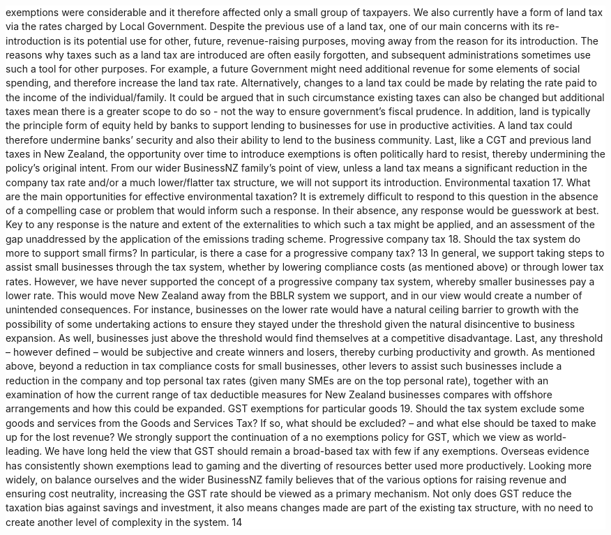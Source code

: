 exemptions were considerable and it therefore affected only a small group of taxpayers. We also currently have a form of land tax via the rates charged by Local Government. Despite the previous use of a land tax, one of our main concerns with its re-introduction is its potential use for other, future, revenue-raising purposes, moving away from the reason for its introduction. The reasons why taxes such as a land tax are introduced are often easily forgotten, and subsequent administrations sometimes use such a tool for other purposes. For example, a future Government might need additional revenue for some elements of social spending, and therefore increase the land tax rate. Alternatively, changes to a land tax could be made by relating the rate paid to the income of the individual/family. It could be argued that in such circumstance existing taxes can also be changed but additional taxes mean there is a greater scope to do so - not the way to ensure government’s fiscal prudence. In addition, land is typically the principle form of equity held by banks to support lending to businesses for use in productive activities. A land tax could therefore undermine banks’ security and also their ability to lend to the business community. Last, like a CGT and previous land taxes in New Zealand, the opportunity over time to introduce exemptions is often politically hard to resist, thereby undermining the policy’s original intent. From our wider BusinessNZ family’s point of view, unless a land tax means a significant reduction in the company tax rate and/or a much lower/flatter tax structure, we will not support its introduction. Environmental taxation 17. What are the main opportunities for effective environmental taxation? It is extremely difficult to respond to this question in the absence of a compelling case or problem that would inform such a response. In their absence, any response would be guesswork at best. Key to any response is the nature and extent of the externalities to which such a tax might be applied, and an assessment of the gap unaddressed by the application of the emissions trading scheme. Progressive company tax 18. Should the tax system do more to support small firms? In particular, is there a case for a progressive company tax? 13 In general, we support taking steps to assist small businesses through the tax system, whether by lowering compliance costs (as mentioned above) or through lower tax rates. However, we have never supported the concept of a progressive company tax system, whereby smaller businesses pay a lower rate. This would move New Zealand away from the BBLR system we support, and in our view would create a number of unintended consequences. For instance, businesses on the lower rate would have a natural ceiling barrier to growth with the possibility of some undertaking actions to ensure they stayed under the threshold given the natural disincentive to business expansion. As well, businesses just above the threshold would find themselves at a competitive disadvantage. Last, any threshold – however defined – would be subjective and create winners and losers, thereby curbing productivity and growth. As mentioned above, beyond a reduction in tax compliance costs for small businesses, other levers to assist such businesses include a reduction in the company and top personal tax rates (given many SMEs are on the top personal rate), together with an examination of how the current range of tax deductible measures for New Zealand businesses compares with offshore arrangements and how this could be expanded. GST exemptions for particular goods 19. Should the tax system exclude some goods and services from the Goods and Services Tax? If so, what should be excluded? – and what else should be taxed to make up for the lost revenue? We strongly support the continuation of a no exemptions policy for GST, which we view as world- leading. We have long held the view that GST should remain a broad-based tax with few if any exemptions. Overseas evidence has consistently shown exemptions lead to gaming and the diverting of resources better used more productively. Looking more widely, on balance ourselves and the wider BusinessNZ family believes that of the various options for raising revenue and ensuring cost neutrality, increasing the GST rate should be viewed as a primary mechanism. Not only does GST reduce the taxation bias against savings and investment, it also means changes made are part of the existing tax structure, with no need to create another level of complexity in the system. 14
